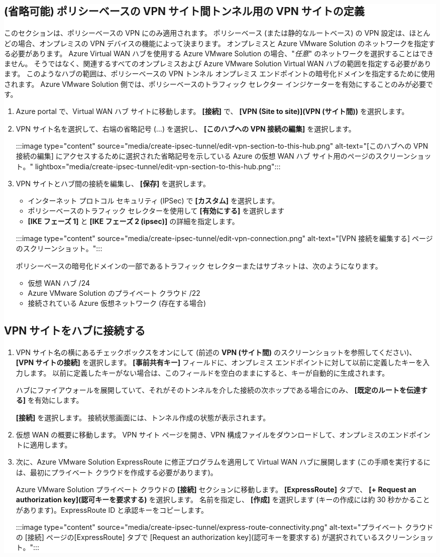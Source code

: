 ## <a name="optional-defining-a-vpn-site-for-policy-based-vpn-site-to-site-tunnels"></a>(省略可能) ポリシーベースの VPN サイト間トンネル用の VPN サイトの定義

このセクションは、ポリシーベースの VPN にのみ適用されます。 ポリシーベース (または静的なルートベース) の VPN 設定は、ほとんどの場合、オンプレミスの VPN デバイスの機能によって決まります。 オンプレミスと Azure VMware Solution のネットワークを指定する必要があります。 Azure Virtual WAN ハブを使用する Azure VMware Solution の場合、"*任意*" のネットワークを選択することはできません。 そうではなく、関連するすべてのオンプレミスおよび Azure VMware Solution Virtual WAN ハブの範囲を指定する必要があります。 このようなハブの範囲は、ポリシーベースの VPN トンネル オンプレミス エンドポイントの暗号化ドメインを指定するために使用されます。 Azure VMware Solution 側では、ポリシーベースのトラフィック セレクター インジケーターを有効にすることのみが必要です。 

1. Azure portal で、Virtual WAN ハブ サイトに移動します。 **[接続]** で、 **[VPN (Site to site)]\(VPN (サイト間)\)** を選択します。

2. VPN サイト名を選択して、右端の省略記号 (...) を選択し、 **[このハブへの VPN 接続の編集]** を選択します。
 
    :::image type="content" source="media/create-ipsec-tunnel/edit-vpn-section-to-this-hub.png" alt-text="[このハブへの VPN 接続の編集] にアクセスするために選択された省略記号を示している Azure の仮想 WAN ハブ サイト用のページのスクリーンショット。" lightbox="media/create-ipsec-tunnel/edit-vpn-section-to-this-hub.png":::

3. VPN サイトとハブ間の接続を編集し、 **[保存]** を選択します。
   - インターネット プロトコル セキュリティ (IPSec) で **[カスタム]** を選択します。
   - ポリシーベースのトラフィック セレクターを使用して **[有効にする]** を選択します
   - **[IKE フェーズ 1]** と **[IKE フェーズ 2 (ipsec)]** の詳細を指定します。 
 
    :::image type="content" source="media/create-ipsec-tunnel/edit-vpn-connection.png" alt-text="[VPN 接続を編集する] ページのスクリーンショット。"::: 
 
    ポリシーベースの暗号化ドメインの一部であるトラフィック セレクターまたはサブネットは、次のようになります。
    
    - 仮想 WAN ハブ /24
    - Azure VMware Solution のプライベート クラウド /22
    - 接続されている Azure 仮想ネットワーク (存在する場合)

## <a name="connect-your-vpn-site-to-the-hub"></a>VPN サイトをハブに接続する

1. VPN サイト名の横にあるチェックボックスをオンにして (前述の **VPN (サイト間)** のスクリーンショットを参照してください)、 **[VPN サイトの接続]** を選択します。 **[事前共有キー]** フィールドに、オンプレミス エンドポイントに対して以前に定義したキーを入力します。 以前に定義したキーがない場合は、このフィールドを空白のままにすると、キーが自動的に生成されます。 
 
    ハブにファイアウォールを展開していて、それがそのトンネルを介した接続の次ホップである場合にのみ、 **[既定のルートを伝達する]** を有効にします。

    **[接続]** を選択します。 接続状態画面には、トンネル作成の状態が表示されます。

2. 仮想 WAN の概要に移動します。 VPN サイト ページを開き、VPN 構成ファイルをダウンロードして、オンプレミスのエンドポイントに適用します。  

3. 次に、Azure VMware Solution ExpressRoute に修正プログラムを適用して Virtual WAN ハブに展開します (この手順を実行するには、最初にプライベート クラウドを作成する必要があります)。

    Azure VMware Solution プライベート クラウドの **[接続]** セクションに移動します。 **[ExpressRoute]** タブで、 **[+ Request an authorization key]\(認可キーを要求する\)** を選択します。 名前を指定し、 **[作成]** を選択します (キーの作成には約 30 秒かかることがあります)。ExpressRoute ID と承認キーをコピーします。 

    :::image type="content" source="media/create-ipsec-tunnel/express-route-connectivity.png" alt-text="プライベート クラウドの [接続] ページの[ExpressRoute] タブで [Request an authorization key]\(認可キーを要求する\) が選択されているスクリーンショット。":::
